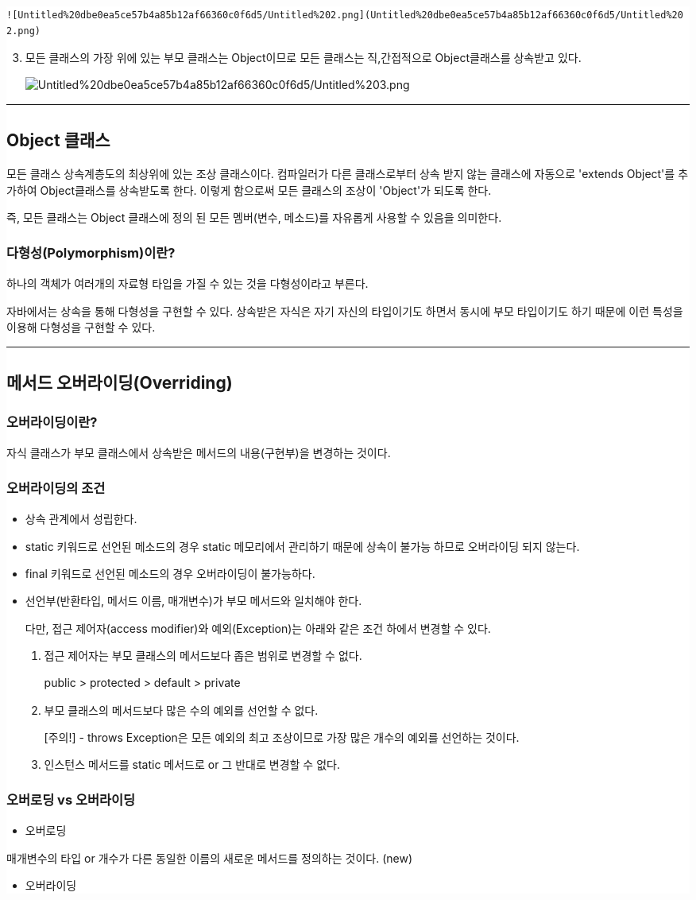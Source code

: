     ![Untitled%20dbe0ea5ce57b4a85b12af66360c0f6d5/Untitled%202.png](Untitled%20dbe0ea5ce57b4a85b12af66360c0f6d5/Untitled%202.png)

3. 모든 클래스의 가장 위에 있는 부모 클래스는 Object이므로 모든 클래스는 직,간접적으로 Object클래스를 상속받고 있다.

    ![Untitled%20dbe0ea5ce57b4a85b12af66360c0f6d5/Untitled%203.png](Untitled%20dbe0ea5ce57b4a85b12af66360c0f6d5/Untitled%203.png)

---

## Object 클래스

모든 클래스 상속계층도의 최상위에 있는 조상 클래스이다. 컴파일러가 다른 클래스로부터 상속 받지 않는 클래스에 자동으로 'extends Object'를 추가하여 Object클래스를 상속받도록 한다. 이렇게 함으로써 모든 클래스의 조상이 'Object'가 되도록 한다. 

즉, 모든 클래스는 Object 클래스에 정의 된 모든 멤버(변수, 메소드)를 자유롭게 사용할 수 있음을 의미한다. 

### 다형성(Polymorphism)이란?

하나의 객체가 여러개의 자료형 타입을 가질 수 있는 것을 다형성이라고 부른다. 

자바에서는 상속을 통해 다형성을 구현할 수 있다. 상속받은 자식은 자기 자신의 타입이기도 하면서 동시에 부모 타입이기도 하기 때문에 이런 특성을 이용해 다형성을 구현할 수 있다.

---

## 메서드 오버라이딩(Overriding)

### 오버라이딩이란?

자식 클래스가 부모 클래스에서 상속받은 메서드의 내용(구현부)을 변경하는 것이다. 

### 오버라이딩의 조건

- 상속 관계에서 성립한다.
- static 키워드로 선언된 메소드의 경우 static 메모리에서 관리하기 때문에 상속이 불가능 하므로 오버라이딩 되지 않는다.
- final 키워드로 선언된 메소드의 경우 오버라이딩이 불가능하다.
- 선언부(반환타입, 메서드 이름, 매개변수)가 부모 메서드와 일치해야 한다.

    다만, 접근 제어자(access modifier)와 예외(Exception)는 아래와 같은 조건 하에서 변경할 수 있다.

    1. 접근 제어자는 부모 클래스의 메서드보다 좁은 범위로 변경할 수 없다. 

        public > protected > default > private

    2. 부모 클래스의 메서드보다 많은 수의 예외를 선언할 수 없다.

        [주의!] - throws Exception은 모든 예외의 최고 조상이므로 가장 많은 개수의 예외를 선언하는 것이다. 

    3. 인스턴스 메서드를 static 메서드로 or 그 반대로 변경할 수 없다. 

### 오버로딩 vs 오버라이딩

- 오버로딩

매개변수의 타입 or 개수가 다른 동일한 이름의 새로운 메서드를 정의하는 것이다. (new)

- 오버라이딩
